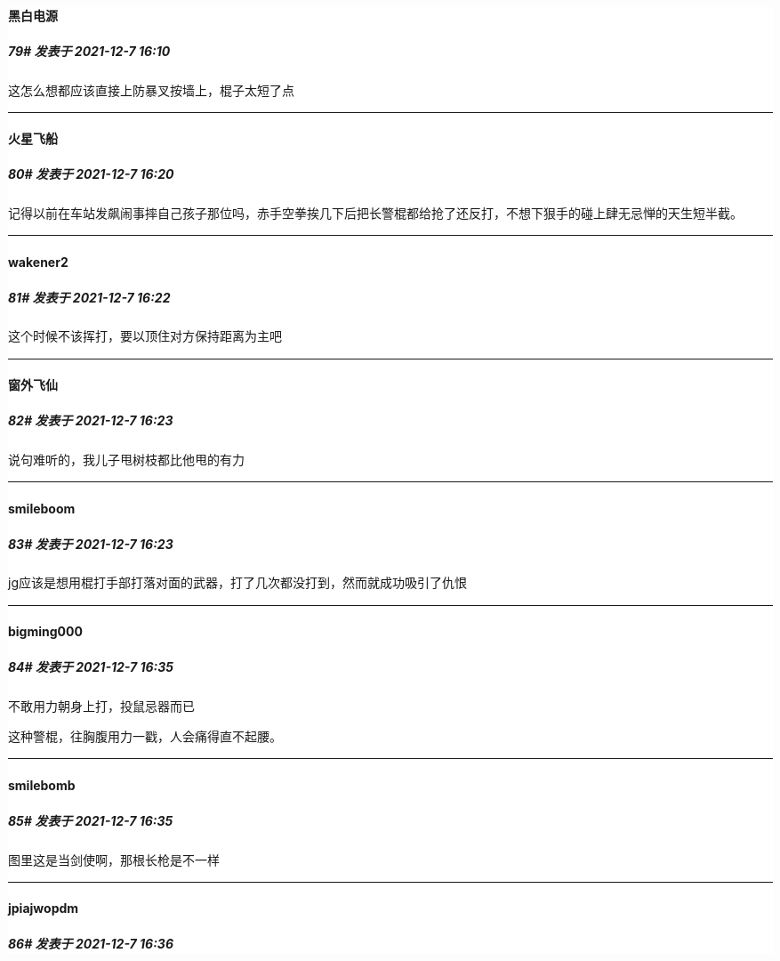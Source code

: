 ####  黑白电源  
##### 79#       发表于 2021-12-7 16:10

这怎么想都应该直接上防暴叉按墙上，棍子太短了点

*****

####  火星飞船  
##### 80#       发表于 2021-12-7 16:20

记得以前在车站发飙闹事摔自己孩子那位吗，赤手空拳挨几下后把长警棍都给抢了还反打，不想下狠手的碰上肆无忌惮的天生短半截。

*****

####  wakener2  
##### 81#       发表于 2021-12-7 16:22

这个时候不该挥打，要以顶住对方保持距离为主吧

*****

####  窗外飞仙  
##### 82#       发表于 2021-12-7 16:23

说句难听的，我儿子甩树枝都比他甩的有力

*****

####  smileboom  
##### 83#       发表于 2021-12-7 16:23

jg应该是想用棍打手部打落对面的武器，打了几次都没打到，然而就成功吸引了仇恨



*****

####  bigming000  
##### 84#       发表于 2021-12-7 16:35

不敢用力朝身上打，投鼠忌器而已

这种警棍，往胸腹用力一戳，人会痛得直不起腰。

*****

####  smilebomb  
##### 85#       发表于 2021-12-7 16:35

图里这是当剑使啊，那根长枪是不一样

*****

####  jpiajwopdm  
##### 86#       发表于 2021-12-7 16:36
